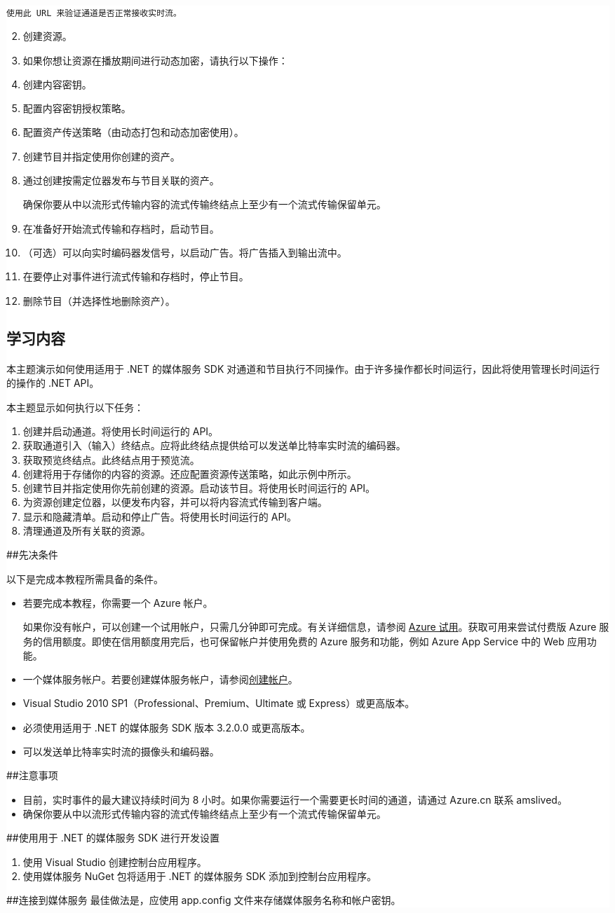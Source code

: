     使用此 URL 来验证通道是否正常接收实时流。

2. 创建资源。
3. 如果你想让资源在播放期间进行动态加密，请执行以下操作：
1. 创建内容密钥。
1. 配置内容密钥授权策略。
1. 配置资产传送策略（由动态打包和动态加密使用）。
3. 创建节目并指定使用你创建的资产。
1. 通过创建按需定位器发布与节目关联的资产。

    确保你要从中以流形式传输内容的流式传输终结点上至少有一个流式传输保留单元。

1. 在准备好开始流式传输和存档时，启动节目。
2. （可选）可以向实时编码器发信号，以启动广告。将广告插入到输出流中。
1. 在要停止对事件进行流式传输和存档时，停止节目。
1. 删除节目（并选择性地删除资产）。

## 学习内容

本主题演示如何使用适用于 .NET 的媒体服务 SDK 对通道和节目执行不同操作。由于许多操作都长时间运行，因此将使用管理长时间运行的操作的 .NET API。

本主题显示如何执行以下任务：

1. 创建并启动通道。将使用长时间运行的 API。
1. 获取通道引入（输入）终结点。应将此终结点提供给可以发送单比特率实时流的编码器。
1. 获取预览终结点。此终结点用于预览流。
1. 创建将用于存储你的内容的资源。还应配置资源传送策略，如此示例中所示。
1. 创建节目并指定使用你先前创建的资源。启动该节目。将使用长时间运行的 API。
1. 为资源创建定位器，以便发布内容，并可以将内容流式传输到客户端。
1. 显示和隐藏清单。启动和停止广告。将使用长时间运行的 API。
1. 清理通道及所有关联的资源。

##先决条件

以下是完成本教程所需具备的条件。

- 若要完成本教程，你需要一个 Azure 帐户。
    
    如果你没有帐户，可以创建一个试用帐户，只需几分钟即可完成。有关详细信息，请参阅 [Azure 试用](https://www.azure.cn/pricing/1rmb-trial/?WT.mc_id=A261C142F)。获取可用来尝试付费版 Azure 服务的信用额度。即使在信用额度用完后，也可保留帐户并使用免费的 Azure 服务和功能，例如 Azure App Service 中的 Web 应用功能。
- 一个媒体服务帐户。若要创建媒体服务帐户，请参阅[创建帐户](./media-services-create-account.md)。
- Visual Studio 2010 SP1（Professional、Premium、Ultimate 或 Express）或更高版本。
- 必须使用适用于 .NET 的媒体服务 SDK 版本 3.2.0.0 或更高版本。
- 可以发送单比特率实时流的摄像头和编码器。

##注意事项

- 目前，实时事件的最大建议持续时间为 8 小时。如果你需要运行一个需要更长时间的通道，请通过 Azure.cn 联系 amslived。
- 确保你要从中以流形式传输内容的流式传输终结点上至少有一个流式传输保留单元。

##使用用于 .NET 的媒体服务 SDK 进行开发设置

1. 使用 Visual Studio 创建控制台应用程序。
1. 使用媒体服务 NuGet 包将适用于 .NET 的媒体服务 SDK 添加到控制台应用程序。

##连接到媒体服务
最佳做法是，应使用 app.config 文件来存储媒体服务名称和帐户密钥。
